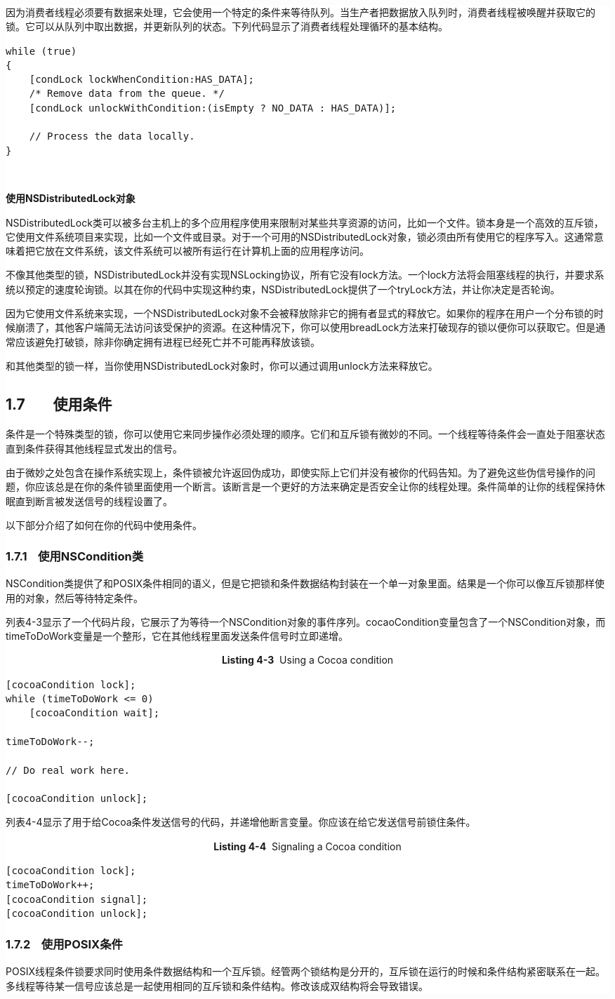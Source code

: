 因为消费者线程必须要有数据来处理，它会使用一个特定的条件来等待队列。当生产者把数据放入队列时，消费者线程被唤醒并获取它的锁。它可以从队列中取出数据，并更新队列的状态。下列代码显示了消费者线程处理循环的基本结构。
<pre>while (true)
{
    [condLock lockWhenCondition:HAS_DATA];
    /* Remove data from the queue. */
    [condLock unlockWithCondition:(isEmpty ? NO_DATA : HAS_DATA)];

    // Process the data locally.
}</pre>
<div align="center"></div>
&nbsp;

<strong>使用NSDistributedLock对象</strong>

NSDistributedLock类可以被多台主机上的多个应用程序使用来限制对某些共享资源的访问，比如一个文件。锁本身是一个高效的互斥锁，它使用文件系统项目来实现，比如一个文件或目录。对于一个可用的NSDistributedLock对象，锁必须由所有使用它的程序写入。这通常意味着把它放在文件系统，该文件系统可以被所有运行在计算机上面的应用程序访问。

不像其他类型的锁，NSDistributedLock并没有实现NSLocking协议，所有它没有lock方法。一个lock方法将会阻塞线程的执行，并要求系统以预定的速度轮询锁。以其在你的代码中实现这种约束，NSDistributedLock提供了一个tryLock方法，并让你决定是否轮询。

因为它使用文件系统来实现，一个NSDistributedLock对象不会被释放除非它的拥有者显式的释放它。如果你的程序在用户一个分布锁的时候崩溃了，其他客户端简无法访问该受保护的资源。在这种情况下，你可以使用breadLock方法来打破现存的锁以便你可以获取它。但是通常应该避免打破锁，除非你确定拥有进程已经死亡并不可能再释放该锁。

和其他类型的锁一样，当你使用NSDistributedLock对象时，你可以通过调用unlock方法来释放它。
<h2>1.7        使用条件</h2>
条件是一个特殊类型的锁，你可以使用它来同步操作必须处理的顺序。它们和互斥锁有微妙的不同。一个线程等待条件会一直处于阻塞状态直到条件获得其他线程显式发出的信号。

由于微妙之处包含在操作系统实现上，条件锁被允许返回伪成功，即使实际上它们并没有被你的代码告知。为了避免这些伪信号操作的问题，你应该总是在你的条件锁里面使用一个断言。该断言是一个更好的方法来确定是否安全让你的线程处理。条件简单的让你的线程保持休眠直到断言被发送信号的线程设置了。

以下部分介绍了如何在你的代码中使用条件。
<h3>1.7.1    使用NSCondition类</h3>
NSCondition类提供了和POSIX条件相同的语义，但是它把锁和条件数据结构封装在一个单一对象里面。结果是一个你可以像互斥锁那样使用的对象，然后等待特定条件。

列表4-3显示了一个代码片段，它展示了为等待一个NSCondition对象的事件序列。cocaoCondition变量包含了一个NSCondition对象，而timeToDoWork变量是一个整形，它在其他线程里面发送条件信号时立即递增。
<p align="center"><strong>Listing 4-3</strong>  Using a Cocoa condition</p>

<pre>[cocoaCondition lock];
while (timeToDoWork &lt;= 0)
    [cocoaCondition wait];

timeToDoWork--;

// Do real work here.

[cocoaCondition unlock];</pre>
列表4-4显示了用于给Cocoa条件发送信号的代码，并递增他断言变量。你应该在给它发送信号前锁住条件。
<p align="center"><strong>Listing 4-4</strong>  Signaling a Cocoa condition</p>

<pre>[cocoaCondition lock];
timeToDoWork++;
[cocoaCondition signal];
[cocoaCondition unlock];</pre>
<h3>1.7.2    使用POSIX条件</h3>
POSIX线程条件锁要求同时使用条件数据结构和一个互斥锁。经管两个锁结构是分开的，互斥锁在运行的时候和条件结构紧密联系在一起。多线程等待某一信号应该总是一起使用相同的互斥锁和条件结构。修改该成双结构将会导致错误。
